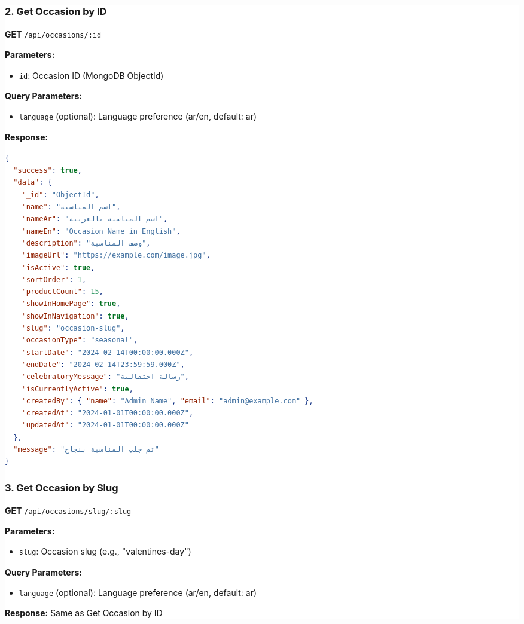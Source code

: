 ### 2. Get Occasion by ID

**GET** `/api/occasions/:id`

**Parameters:**

- `id`: Occasion ID (MongoDB ObjectId)

**Query Parameters:**

- `language` (optional): Language preference (ar/en, default: ar)

**Response:**

```json
{
  "success": true,
  "data": {
    "_id": "ObjectId",
    "name": "اسم المناسبة",
    "nameAr": "اسم المناسبة بالعربية",
    "nameEn": "Occasion Name in English",
    "description": "وصف المناسبة",
    "imageUrl": "https://example.com/image.jpg",
    "isActive": true,
    "sortOrder": 1,
    "productCount": 15,
    "showInHomePage": true,
    "showInNavigation": true,
    "slug": "occasion-slug",
    "occasionType": "seasonal",
    "startDate": "2024-02-14T00:00:00.000Z",
    "endDate": "2024-02-14T23:59:59.000Z",
    "celebratoryMessage": "رسالة احتفالية",
    "isCurrentlyActive": true,
    "createdBy": { "name": "Admin Name", "email": "admin@example.com" },
    "createdAt": "2024-01-01T00:00:00.000Z",
    "updatedAt": "2024-01-01T00:00:00.000Z"
  },
  "message": "تم جلب المناسبة بنجاح"
}
```

### 3. Get Occasion by Slug

**GET** `/api/occasions/slug/:slug`

**Parameters:**

- `slug`: Occasion slug (e.g., "valentines-day")

**Query Parameters:**

- `language` (optional): Language preference (ar/en, default: ar)

**Response:** Same as Get Occasion by ID
